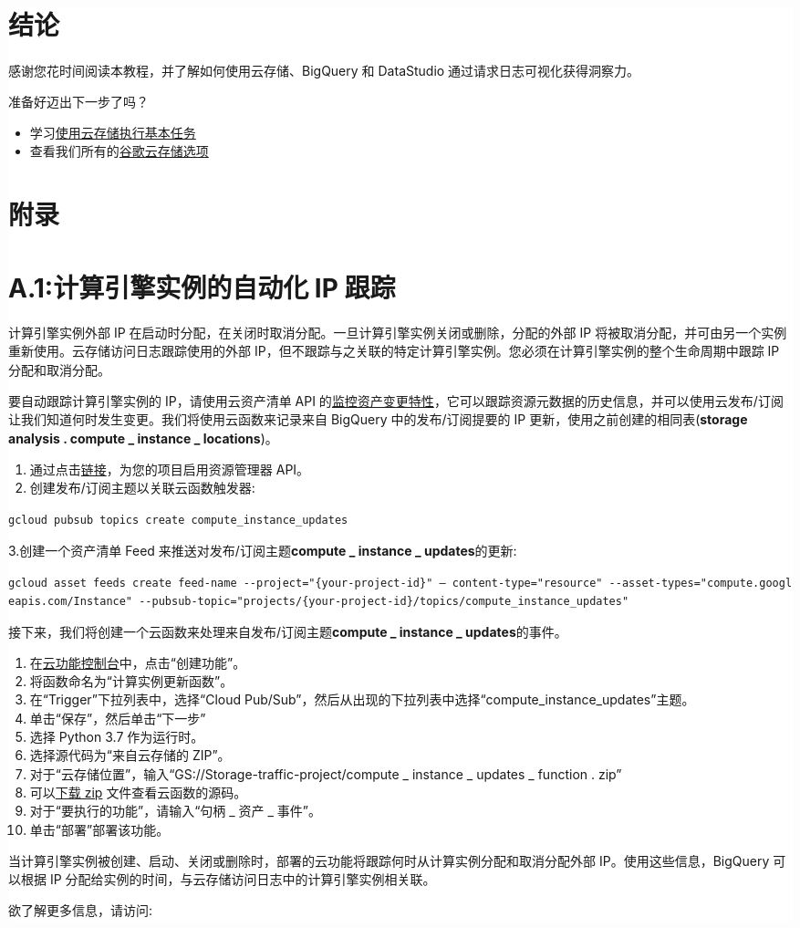 # 结论

感谢您花时间阅读本教程，并了解如何使用云存储、BigQuery 和 DataStudio 通过请求日志可视化获得洞察力。

准备好迈出下一步了吗？

*   学习[使用云存储执行基本任务](https://cloud.google.com/storage/docs/quickstart-gsutil)
*   查看我们所有的[谷歌云存储选项](https://cloud.google.com/products/storage)

# 附录

# A.1:计算引擎实例的自动化 IP 跟踪

计算引擎实例外部 IP 在启动时分配，在关闭时取消分配。一旦计算引擎实例关闭或删除，分配的外部 IP 将被取消分配，并可由另一个实例重新使用。云存储访问日志跟踪使用的外部 IP，但不跟踪与之关联的特定计算引擎实例。您必须在计算引擎实例的整个生命周期中跟踪 IP 分配和取消分配。

要自动跟踪计算引擎实例的 IP，请使用云资产清单 API 的[监控资产变更特性](https://cloud.google.com/asset-inventory/docs/overview#monitoring_asset_changes)，它可以跟踪资源元数据的历史信息，并可以使用云发布/订阅让我们知道何时发生变更。我们将使用云函数来记录来自 BigQuery 中的发布/订阅提要的 IP 更新，使用之前创建的相同表(**storage analysis . compute _ instance _ locations**)。

1.  通过点击[链接](https://console.cloud.google.com/apis/library/cloudresourcemanager.googleapis.com)，为您的项目启用资源管理器 API。
2.  创建发布/订阅主题以关联云函数触发器:

```
gcloud pubsub topics create compute_instance_updates
```

3.创建一个资产清单 Feed 来推送对发布/订阅主题**compute _ instance _ updates**的更新:

```
gcloud asset feeds create feed-name --project="{your-project-id}" — content-type="resource" --asset-types="compute.googleapis.com/Instance" --pubsub-topic="projects/{your-project-id}/topics/compute_instance_updates"
```

接下来，我们将创建一个云函数来处理来自发布/订阅主题**compute _ instance _ updates**的事件。

1.  在[云功能控制台](http://console.cloud.google.com/functions/list?project=)中，点击“创建功能”。
2.  将函数命名为“计算实例更新函数”。
3.  在“Trigger”下拉列表中，选择“Cloud Pub/Sub”，然后从出现的下拉列表中选择“compute_instance_updates”主题。
4.  单击“保存”，然后单击“下一步”
5.  选择 Python 3.7 作为运行时。
6.  选择源代码为“来自云存储的 ZIP”。
7.  对于“云存储位置”，输入“GS://Storage-traffic-project/compute _ instance _ updates _ function . zip”
8.  可以[下载 zip](https://storage.googleapis.com/storage-traffic-project/compute_instance_updates_function.zip) 文件查看云函数的源码。
9.  对于“要执行的功能”，请输入“句柄 _ 资产 _ 事件”。
10.  单击“部署”部署该功能。

当计算引擎实例被创建、启动、关闭或删除时，部署的云功能将跟踪何时从计算实例分配和取消分配外部 IP。使用这些信息，BigQuery 可以根据 IP 分配给实例的时间，与云存储访问日志中的计算引擎实例相关联。

欲了解更多信息，请访问:
